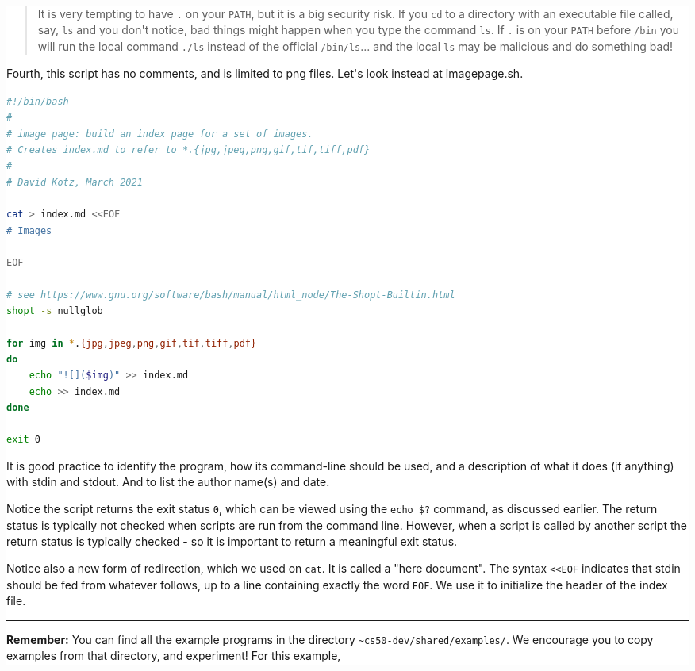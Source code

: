 > It is very tempting to have `.` on your `PATH`, but it is a big security risk.
If you `cd` to a directory with an executable file called, say, `ls` and you don't notice, bad things might happen when you type the command `ls`.
If `.` is on your `PATH` before `/bin` you will run the local command `./ls` instead of the official `/bin/ls`... and the local `ls` may be malicious and do something bad!

Fourth, this script has no comments, and is limited to png files.
Let's look instead at [imagepage.sh](https://github.com/CS50Dartmouth21FS1/examples/blob/fall21s1/imagepage.sh).

```bash
#!/bin/bash
#
# image page: build an index page for a set of images.
# Creates index.md to refer to *.{jpg,jpeg,png,gif,tif,tiff,pdf}
#
# David Kotz, March 2021

cat > index.md <<EOF
# Images

EOF

# see https://www.gnu.org/software/bash/manual/html_node/The-Shopt-Builtin.html
shopt -s nullglob

for img in *.{jpg,jpeg,png,gif,tif,tiff,pdf}
do
    echo "![]($img)" >> index.md
    echo >> index.md
done

exit 0
```

It is good practice to identify the program, how its command-line should be used, and a description of what it does (if anything) with stdin and stdout.
And to list the author name(s) and date.

Notice the script returns the exit status `0`, which can be viewed using the `echo $?` command, as discussed earlier.
The return status is typically not checked when scripts are run from the command line.
However, when a script is called by another script the return status is typically checked - so it is important to return a meaningful exit status.

Notice also a new form of redirection, which we used on `cat`.
It is called a "here document".
The syntax `<<EOF` indicates that stdin should be fed from whatever follows, up to a line containing exactly the word `EOF`.
We use it to initialize the header of the index file.

---

**Remember:**
You can find all the example programs in the directory `~cs50-dev/shared/examples/`.
We encourage you to copy examples from that directory, and experiment!
For this example,
